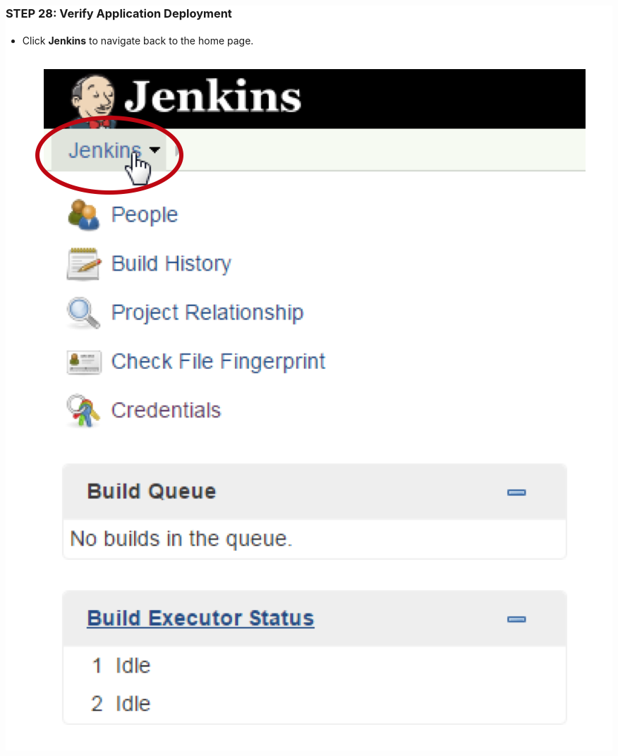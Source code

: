### **STEP 28**: Verify Application Deployment

-   Click **Jenkins** to navigate back to the home page.

    ![](images/100/image124.png)
